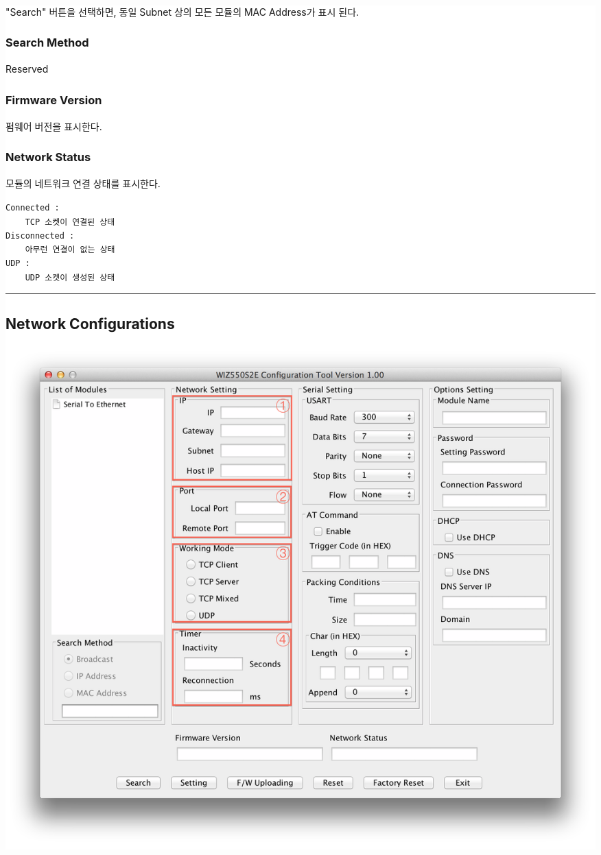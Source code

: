 "Search" 버튼을 선택하면, 동일 Subnet 상의 모든 모듈의 MAC Address가 표시 된다.

### Search Method

Reserved

### Firmware Version

펌웨어 버전을 표시한다.

### Network Status

모듈의 네트워크 연결 상태를 표시한다.

    Connected : 
        TCP 소켓이 연결된 상태
    Disconnected : 
        아무런 연결이 없는 상태
    UDP : 
        UDP 소켓이 생성된 상태

-----

## Network Configurations

![](/img/products/wiz550s2e/wiz550s2epg_kr/configtool/network_config.png)
